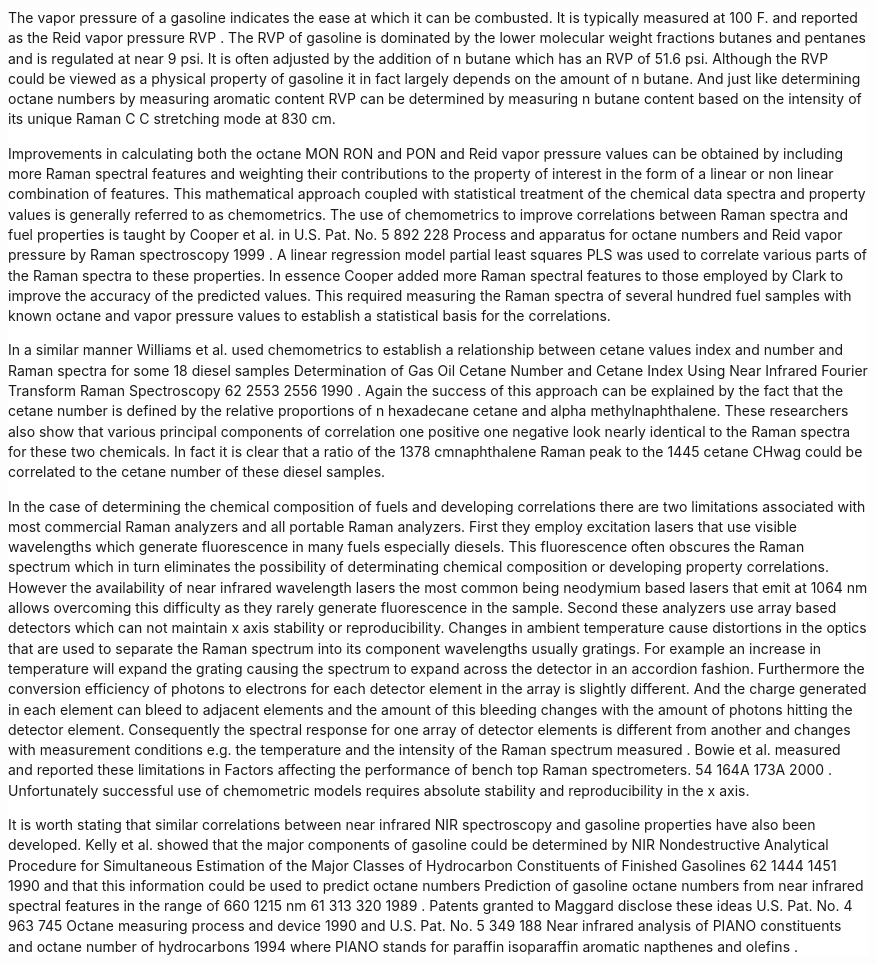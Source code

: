 The vapor pressure of a gasoline indicates the ease at which it can be combusted. It is typically measured at 100 F. and reported as the Reid vapor pressure RVP . The RVP of gasoline is dominated by the lower molecular weight fractions butanes and pentanes and is regulated at near 9 psi. It is often adjusted by the addition of n butane which has an RVP of 51.6 psi. Although the RVP could be viewed as a physical property of gasoline it in fact largely depends on the amount of n butane. And just like determining octane numbers by measuring aromatic content RVP can be determined by measuring n butane content based on the intensity of its unique Raman C C stretching mode at 830 cm.

Improvements in calculating both the octane MON RON and PON and Reid vapor pressure values can be obtained by including more Raman spectral features and weighting their contributions to the property of interest in the form of a linear or non linear combination of features. This mathematical approach coupled with statistical treatment of the chemical data spectra and property values is generally referred to as chemometrics. The use of chemometrics to improve correlations between Raman spectra and fuel properties is taught by Cooper et al. in U.S. Pat. No. 5 892 228 Process and apparatus for octane numbers and Reid vapor pressure by Raman spectroscopy 1999 . A linear regression model partial least squares PLS was used to correlate various parts of the Raman spectra to these properties. In essence Cooper added more Raman spectral features to those employed by Clark to improve the accuracy of the predicted values. This required measuring the Raman spectra of several hundred fuel samples with known octane and vapor pressure values to establish a statistical basis for the correlations.

In a similar manner Williams et al. used chemometrics to establish a relationship between cetane values index and number and Raman spectra for some 18 diesel samples Determination of Gas Oil Cetane Number and Cetane Index Using Near Infrared Fourier Transform Raman Spectroscopy 62 2553 2556 1990 . Again the success of this approach can be explained by the fact that the cetane number is defined by the relative proportions of n hexadecane cetane and alpha methylnaphthalene. These researchers also show that various principal components of correlation one positive one negative look nearly identical to the Raman spectra for these two chemicals. In fact it is clear that a ratio of the 1378 cmnaphthalene Raman peak to the 1445 cetane CHwag could be correlated to the cetane number of these diesel samples.

In the case of determining the chemical composition of fuels and developing correlations there are two limitations associated with most commercial Raman analyzers and all portable Raman analyzers. First they employ excitation lasers that use visible wavelengths which generate fluorescence in many fuels especially diesels. This fluorescence often obscures the Raman spectrum which in turn eliminates the possibility of determinating chemical composition or developing property correlations. However the availability of near infrared wavelength lasers the most common being neodymium based lasers that emit at 1064 nm allows overcoming this difficulty as they rarely generate fluorescence in the sample. Second these analyzers use array based detectors which can not maintain x axis stability or reproducibility. Changes in ambient temperature cause distortions in the optics that are used to separate the Raman spectrum into its component wavelengths usually gratings. For example an increase in temperature will expand the grating causing the spectrum to expand across the detector in an accordion fashion. Furthermore the conversion efficiency of photons to electrons for each detector element in the array is slightly different. And the charge generated in each element can bleed to adjacent elements and the amount of this bleeding changes with the amount of photons hitting the detector element. Consequently the spectral response for one array of detector elements is different from another and changes with measurement conditions e.g. the temperature and the intensity of the Raman spectrum measured . Bowie et al. measured and reported these limitations in Factors affecting the performance of bench top Raman spectrometers. 54 164A 173A 2000 . Unfortunately successful use of chemometric models requires absolute stability and reproducibility in the x axis.

It is worth stating that similar correlations between near infrared NIR spectroscopy and gasoline properties have also been developed. Kelly et al. showed that the major components of gasoline could be determined by NIR Nondestructive Analytical Procedure for Simultaneous Estimation of the Major Classes of Hydrocarbon Constituents of Finished Gasolines 62 1444 1451 1990 and that this information could be used to predict octane numbers Prediction of gasoline octane numbers from near infrared spectral features in the range of 660 1215 nm 61 313 320 1989 . Patents granted to Maggard disclose these ideas U.S. Pat. No. 4 963 745 Octane measuring process and device 1990 and U.S. Pat. No. 5 349 188 Near infrared analysis of PIANO constituents and octane number of hydrocarbons 1994 where PIANO stands for paraffin isoparaffin aromatic napthenes and olefins .
